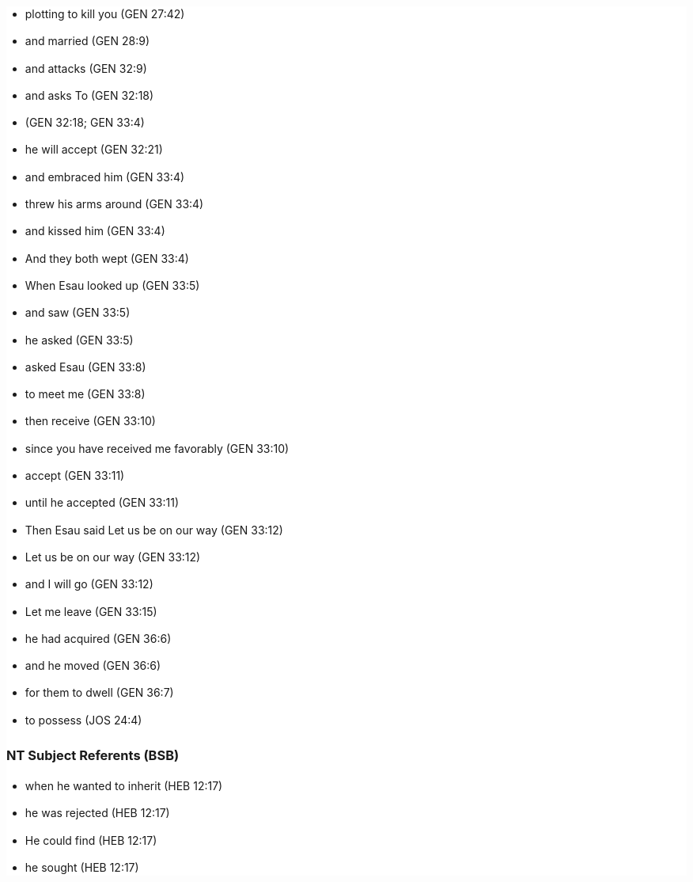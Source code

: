 * plotting to kill you (GEN 27:42)

* and married (GEN 28:9)

* and attacks (GEN 32:9)

* and asks To (GEN 32:18)

*  (GEN 32:18; GEN 33:4)

* he will accept (GEN 32:21)

* and embraced him (GEN 33:4)

* threw his arms around (GEN 33:4)

* and kissed him (GEN 33:4)

* And they both wept (GEN 33:4)

* When Esau looked up (GEN 33:5)

* and saw (GEN 33:5)

* he asked (GEN 33:5)

* asked Esau (GEN 33:8)

* to meet me (GEN 33:8)

* then receive (GEN 33:10)

* since you have received me favorably (GEN 33:10)

* accept (GEN 33:11)

* until he accepted (GEN 33:11)

* Then Esau said Let us be on our way (GEN 33:12)

* Let us be on our way (GEN 33:12)

* and I will go (GEN 33:12)

* Let me leave (GEN 33:15)

* he had acquired (GEN 36:6)

* and he moved (GEN 36:6)

* for them to dwell (GEN 36:7)

* to possess (JOS 24:4)



### NT Subject Referents (BSB)

* when he wanted to inherit (HEB 12:17)

* he was rejected (HEB 12:17)

* He could find (HEB 12:17)

* he sought (HEB 12:17)
